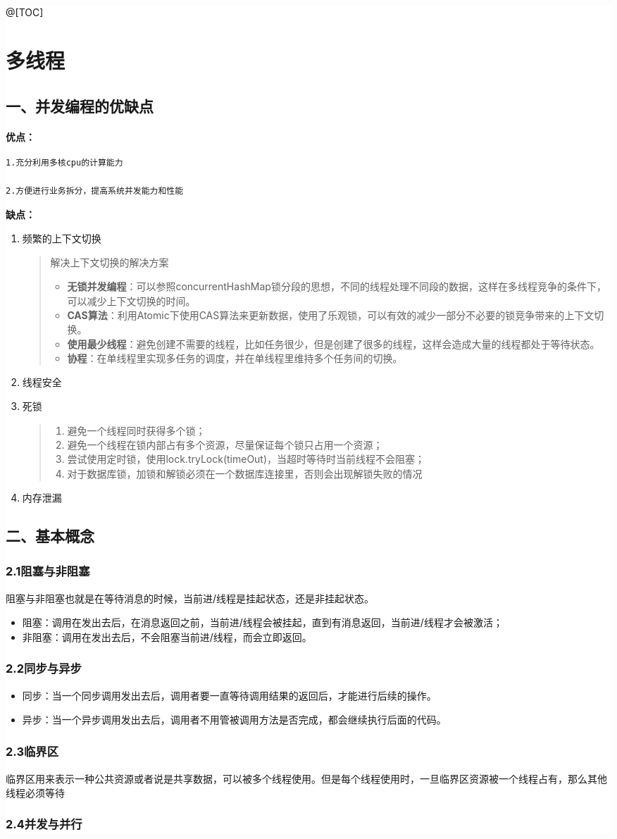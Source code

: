 @[TOC]
# 多线程

## 一、并发编程的优缺点

<b>优点：</b>

	1.充分利用多核cpu的计算能力
	
	2.方便进行业务拆分，提高系统并发能力和性能

<b>缺点：</b>

1. 频繁的上下文切换

   >解决上下文切换的解决方案
   >
   >- **无锁并发编程**：可以参照concurrentHashMap锁分段的思想，不同的线程处理不同段的数据，这样在多线程竞争的条件下，可以减少上下文切换的时间。
   >- **CAS算法**：利用Atomic下使用CAS算法来更新数据，使用了乐观锁，可以有效的减少一部分不必要的锁竞争带来的上下文切换。
   >- **使用最少线程**：避免创建不需要的线程，比如任务很少，但是创建了很多的线程，这样会造成大量的线程都处于等待状态。
   >- **协程**：在单线程里实现多任务的调度，并在单线程里维持多个任务间的切换。

2. 线程安全

3. 死锁

   > 1. 避免一个线程同时获得多个锁；
   > 2. 避免一个线程在锁内部占有多个资源，尽量保证每个锁只占用一个资源；
   > 3. 尝试使用定时锁，使用lock.tryLock(timeOut)，当超时等待时当前线程不会阻塞；
   > 4. 对于数据库锁，加锁和解锁必须在一个数据库连接里，否则会出现解锁失败的情况

4. 内存泄漏

## 二、基本概念

### 2.1阻塞与非阻塞

阻塞与非阻塞也就是在等待消息的时候，当前进/线程是挂起状态，还是非挂起状态。

- 阻塞：调用在发出去后，在消息返回之前，当前进/线程会被挂起，直到有消息返回，当前进/线程才会被激活；
- 非阻塞：调用在发出去后，不会阻塞当前进/线程，而会立即返回。

### 2.2同步与异步

- 同步：当一个同步调用发出去后，调用者要一直等待调用结果的返回后，才能进行后续的操作。

- 异步：当一个异步调用发出去后，调用者不用管被调用方法是否完成，都会继续执行后面的代码。 

### 2.3临界区

临界区用来表示一种公共资源或者说是共享数据，可以被多个线程使用。但是每个线程使用时，一旦临界区资源被一个线程占有，那么其他线程必须等待

### 2.4并发与并行
